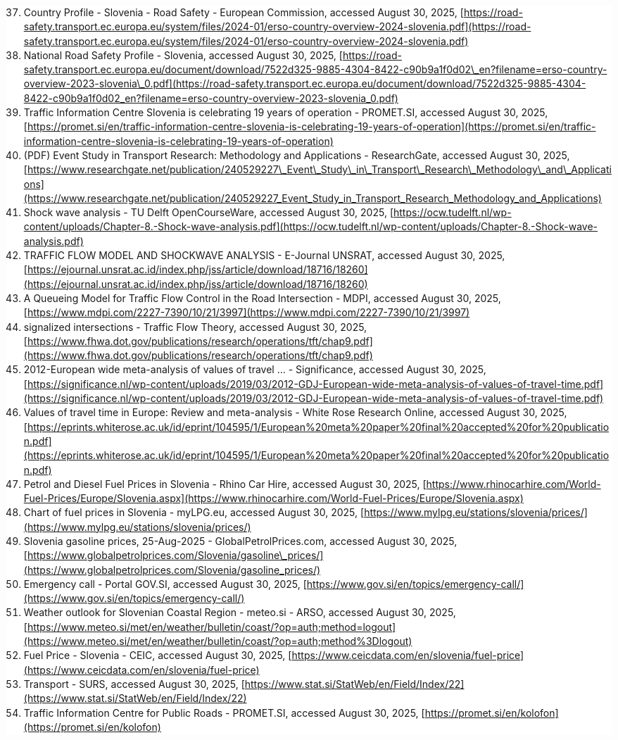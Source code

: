 37. Country Profile \- Slovenia \- Road Safety \- European Commission, accessed August 30, 2025, [https://road-safety.transport.ec.europa.eu/system/files/2024-01/erso-country-overview-2024-slovenia.pdf](https://road-safety.transport.ec.europa.eu/system/files/2024-01/erso-country-overview-2024-slovenia.pdf)  
38. National Road Safety Profile \- Slovenia, accessed August 30, 2025, [https://road-safety.transport.ec.europa.eu/document/download/7522d325-9885-4304-8422-c90b9a1f0d02\_en?filename=erso-country-overview-2023-slovenia\_0.pdf](https://road-safety.transport.ec.europa.eu/document/download/7522d325-9885-4304-8422-c90b9a1f0d02_en?filename=erso-country-overview-2023-slovenia_0.pdf)  
39. Traffic Information Centre Slovenia is celebrating 19 years of operation \- PROMET.SI, accessed August 30, 2025, [https://promet.si/en/traffic-information-centre-slovenia-is-celebrating-19-years-of-operation](https://promet.si/en/traffic-information-centre-slovenia-is-celebrating-19-years-of-operation)  
40. (PDF) Event Study in Transport Research: Methodology and Applications \- ResearchGate, accessed August 30, 2025, [https://www.researchgate.net/publication/240529227\_Event\_Study\_in\_Transport\_Research\_Methodology\_and\_Applications](https://www.researchgate.net/publication/240529227_Event_Study_in_Transport_Research_Methodology_and_Applications)  
41. Shock wave analysis \- TU Delft OpenCourseWare, accessed August 30, 2025, [https://ocw.tudelft.nl/wp-content/uploads/Chapter-8.-Shock-wave-analysis.pdf](https://ocw.tudelft.nl/wp-content/uploads/Chapter-8.-Shock-wave-analysis.pdf)  
42. TRAFFIC FLOW MODEL AND SHOCKWAVE ANALYSIS \- E-Journal UNSRAT, accessed August 30, 2025, [https://ejournal.unsrat.ac.id/index.php/jss/article/download/18716/18260](https://ejournal.unsrat.ac.id/index.php/jss/article/download/18716/18260)  
43. A Queueing Model for Traffic Flow Control in the Road Intersection \- MDPI, accessed August 30, 2025, [https://www.mdpi.com/2227-7390/10/21/3997](https://www.mdpi.com/2227-7390/10/21/3997)  
44. signalized intersections \- Traffic Flow Theory, accessed August 30, 2025, [https://www.fhwa.dot.gov/publications/research/operations/tft/chap9.pdf](https://www.fhwa.dot.gov/publications/research/operations/tft/chap9.pdf)  
45. 2012-European wide meta-analysis of values of travel ... \- Significance, accessed August 30, 2025, [https://significance.nl/wp-content/uploads/2019/03/2012-GDJ-European-wide-meta-analysis-of-values-of-travel-time.pdf](https://significance.nl/wp-content/uploads/2019/03/2012-GDJ-European-wide-meta-analysis-of-values-of-travel-time.pdf)  
46. Values of travel time in Europe: Review and meta-analysis \- White Rose Research Online, accessed August 30, 2025, [https://eprints.whiterose.ac.uk/id/eprint/104595/1/European%20meta%20paper%20final%20accepted%20for%20publication.pdf](https://eprints.whiterose.ac.uk/id/eprint/104595/1/European%20meta%20paper%20final%20accepted%20for%20publication.pdf)  
47. Petrol and Diesel Fuel Prices in Slovenia \- Rhino Car Hire, accessed August 30, 2025, [https://www.rhinocarhire.com/World-Fuel-Prices/Europe/Slovenia.aspx](https://www.rhinocarhire.com/World-Fuel-Prices/Europe/Slovenia.aspx)  
48. Chart of fuel prices in Slovenia \- myLPG.eu, accessed August 30, 2025, [https://www.mylpg.eu/stations/slovenia/prices/](https://www.mylpg.eu/stations/slovenia/prices/)  
49. Slovenia gasoline prices, 25-Aug-2025 \- GlobalPetrolPrices.com, accessed August 30, 2025, [https://www.globalpetrolprices.com/Slovenia/gasoline\_prices/](https://www.globalpetrolprices.com/Slovenia/gasoline_prices/)  
50. Emergency call \- Portal GOV.SI, accessed August 30, 2025, [https://www.gov.si/en/topics/emergency-call/](https://www.gov.si/en/topics/emergency-call/)  
51. Weather outlook for Slovenian Coastal Region \- meteo.si \- ARSO, accessed August 30, 2025, [https://www.meteo.si/met/en/weather/bulletin/coast/?op=auth;method=logout](https://www.meteo.si/met/en/weather/bulletin/coast/?op=auth;method%3Dlogout)  
52. Fuel Price \- Slovenia \- CEIC, accessed August 30, 2025, [https://www.ceicdata.com/en/slovenia/fuel-price](https://www.ceicdata.com/en/slovenia/fuel-price)  
53. Transport \- SURS, accessed August 30, 2025, [https://www.stat.si/StatWeb/en/Field/Index/22](https://www.stat.si/StatWeb/en/Field/Index/22)  
54. Traffic Information Centre for Public Roads \- PROMET.SI, accessed August 30, 2025, [https://promet.si/en/kolofon](https://promet.si/en/kolofon)